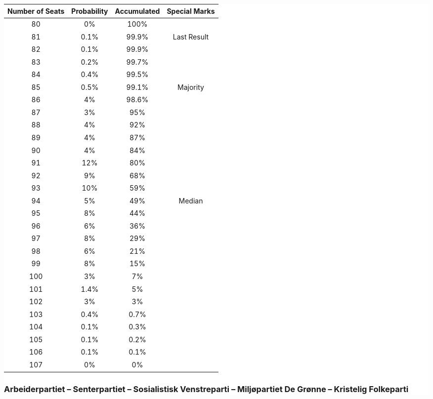 | Number of Seats | Probability | Accumulated | Special Marks |
|:---------------:|:-----------:|:-----------:|:-------------:|
| 80 | 0% | 100% |  |
| 81 | 0.1% | 99.9% | Last Result |
| 82 | 0.1% | 99.9% |  |
| 83 | 0.2% | 99.7% |  |
| 84 | 0.4% | 99.5% |  |
| 85 | 0.5% | 99.1% | Majority |
| 86 | 4% | 98.6% |  |
| 87 | 3% | 95% |  |
| 88 | 4% | 92% |  |
| 89 | 4% | 87% |  |
| 90 | 4% | 84% |  |
| 91 | 12% | 80% |  |
| 92 | 9% | 68% |  |
| 93 | 10% | 59% |  |
| 94 | 5% | 49% | Median |
| 95 | 8% | 44% |  |
| 96 | 6% | 36% |  |
| 97 | 8% | 29% |  |
| 98 | 6% | 21% |  |
| 99 | 8% | 15% |  |
| 100 | 3% | 7% |  |
| 101 | 1.4% | 5% |  |
| 102 | 3% | 3% |  |
| 103 | 0.4% | 0.7% |  |
| 104 | 0.1% | 0.3% |  |
| 105 | 0.1% | 0.2% |  |
| 106 | 0.1% | 0.1% |  |
| 107 | 0% | 0% |  |

### Arbeiderpartiet – Senterpartiet – Sosialistisk Venstreparti – Miljøpartiet De Grønne – Kristelig Folkeparti
